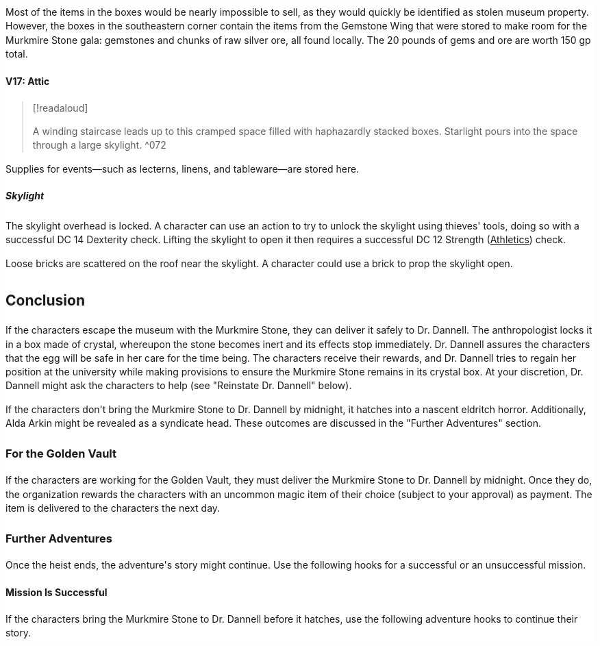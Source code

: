 Most of the items in the boxes would be nearly impossible to sell, as they would quickly be identified as stolen museum property. However, the boxes in the southeastern corner contain the items from the Gemstone Wing that were stored to make room for the Murkmire Stone gala: gemstones and chunks of raw silver ore, all found locally. The 20 pounds of gems and ore are worth 150 gp total.

#### V17: Attic

> [!readaloud] 
> 
> A winding staircase leads up to this cramped space filled with haphazardly stacked boxes. Starlight pours into the space through a large skylight.
^072

Supplies for events—such as lecterns, linens, and tableware—are stored here.

##### Skylight

The skylight overhead is locked. A character can use an action to try to unlock the skylight using thieves' tools, doing so with a successful DC 14 Dexterity check. Lifting the skylight to open it then requires a successful DC 12 Strength ([Athletics](3-Mechanics/CLI/rules/skills.md#Athletics)) check.

Loose bricks are scattered on the roof near the skylight. A character could use a brick to prop the skylight open.

## Conclusion

If the characters escape the museum with the Murkmire Stone, they can deliver it safely to Dr. Dannell. The anthropologist locks it in a box made of crystal, whereupon the stone becomes inert and its effects stop immediately. Dr. Dannell assures the characters that the egg will be safe in her care for the time being. The characters receive their rewards, and Dr. Dannell tries to regain her position at the university while making provisions to ensure the Murkmire Stone remains in its crystal box. At your discretion, Dr. Dannell might ask the characters to help (see "Reinstate Dr. Dannell" below).

If the characters don't bring the Murkmire Stone to Dr. Dannell by midnight, it hatches into a nascent eldritch horror. Additionally, Alda Arkin might be revealed as a syndicate head. These outcomes are discussed in the "Further Adventures" section.

### For the Golden Vault

If the characters are working for the Golden Vault, they must deliver the Murkmire Stone to Dr. Dannell by midnight. Once they do, the organization rewards the characters with an uncommon magic item of their choice (subject to your approval) as payment. The item is delivered to the characters the next day.

### Further Adventures

Once the heist ends, the adventure's story might continue. Use the following hooks for a successful or an unsuccessful mission.

#### Mission Is Successful

If the characters bring the Murkmire Stone to Dr. Dannell before it hatches, use the following adventure hooks to continue their story.

